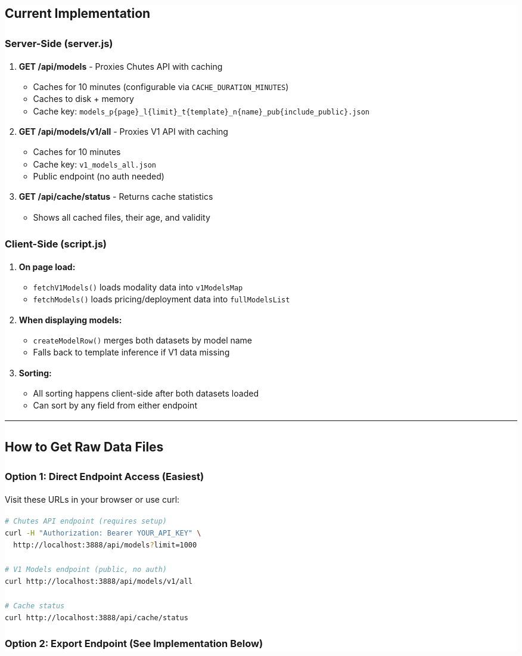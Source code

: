 
## Current Implementation

### Server-Side (server.js)

1. **GET /api/models** - Proxies Chutes API with caching
   - Caches for 10 minutes (configurable via `CACHE_DURATION_MINUTES`)
   - Caches to disk + memory
   - Cache key: `models_p{page}_l{limit}_t{template}_n{name}_pub{include_public}.json`

2. **GET /api/models/v1/all** - Proxies V1 API with caching
   - Caches for 10 minutes
   - Cache key: `v1_models_all.json`
   - Public endpoint (no auth needed)

3. **GET /api/cache/status** - Returns cache statistics
   - Shows all cached files, their age, and validity

### Client-Side (script.js)

1. **On page load:**
   - `fetchV1Models()` loads modality data into `v1ModelsMap`
   - `fetchModels()` loads pricing/deployment data into `fullModelsList`

2. **When displaying models:**
   - `createModelRow()` merges both datasets by model name
   - Falls back to template inference if V1 data missing

3. **Sorting:**
   - All sorting happens client-side after both datasets loaded
   - Can sort by any field from either endpoint

---

## How to Get Raw Data Files

### Option 1: Direct Endpoint Access (Easiest)

Visit these URLs in your browser or use curl:

```bash
# Chutes API endpoint (requires setup)
curl -H "Authorization: Bearer YOUR_API_KEY" \
  http://localhost:3888/api/models?limit=1000

# V1 Models endpoint (public, no auth)
curl http://localhost:3888/api/models/v1/all

# Cache status
curl http://localhost:3888/api/cache/status
```

### Option 2: Export Endpoint (See Implementation Below)
